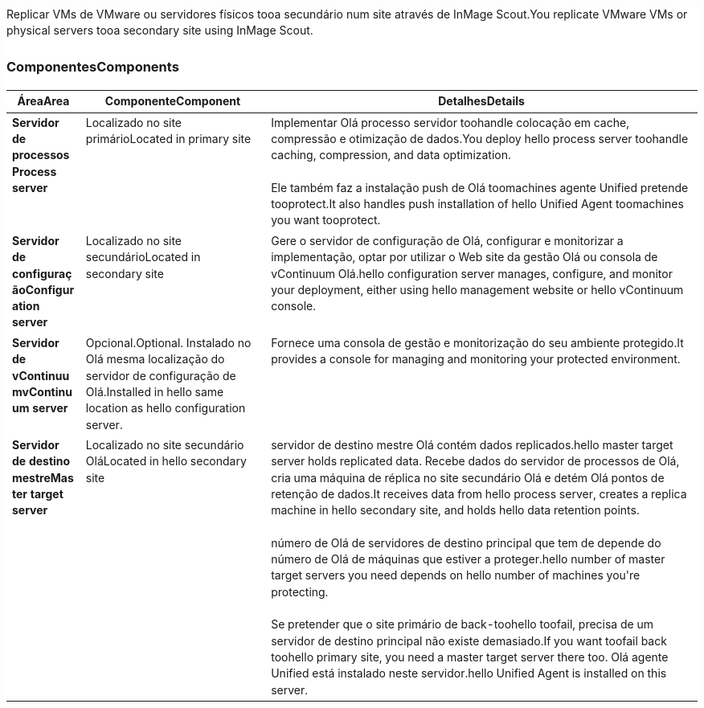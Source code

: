 <span data-ttu-id="b91b2-220">Replicar VMs de VMware ou servidores físicos tooa secundário num site através de InMage Scout.</span><span class="sxs-lookup"><span data-stu-id="b91b2-220">You replicate VMware VMs or physical servers tooa secondary site using InMage Scout.</span></span>

### <a name="components"></a><span data-ttu-id="b91b2-221">Componentes</span><span class="sxs-lookup"><span data-stu-id="b91b2-221">Components</span></span>

<span data-ttu-id="b91b2-222">**Área**</span><span class="sxs-lookup"><span data-stu-id="b91b2-222">**Area**</span></span> | <span data-ttu-id="b91b2-223">**Componente**</span><span class="sxs-lookup"><span data-stu-id="b91b2-223">**Component**</span></span> | <span data-ttu-id="b91b2-224">**Detalhes**</span><span class="sxs-lookup"><span data-stu-id="b91b2-224">**Details**</span></span>
--- | --- | ---
<span data-ttu-id="b91b2-225">**Servidor de processos**</span><span class="sxs-lookup"><span data-stu-id="b91b2-225">**Process server**</span></span> | <span data-ttu-id="b91b2-226">Localizado no site primário</span><span class="sxs-lookup"><span data-stu-id="b91b2-226">Located in primary site</span></span> | <span data-ttu-id="b91b2-227">Implementar Olá processo servidor toohandle colocação em cache, compressão e otimização de dados.</span><span class="sxs-lookup"><span data-stu-id="b91b2-227">You deploy hello process server toohandle caching, compression, and data optimization.</span></span><br/><br/> <span data-ttu-id="b91b2-228">Ele também faz a instalação push de Olá toomachines agente Unified pretende tooprotect.</span><span class="sxs-lookup"><span data-stu-id="b91b2-228">It also handles push installation of hello Unified Agent toomachines you want tooprotect.</span></span>
<span data-ttu-id="b91b2-229">**Servidor de configuração**</span><span class="sxs-lookup"><span data-stu-id="b91b2-229">**Configuration server**</span></span> | <span data-ttu-id="b91b2-230">Localizado no site secundário</span><span class="sxs-lookup"><span data-stu-id="b91b2-230">Located in secondary site</span></span> | <span data-ttu-id="b91b2-231">Gere o servidor de configuração de Olá, configurar e monitorizar a implementação, optar por utilizar o Web site da gestão Olá ou consola de vContinuum Olá.</span><span class="sxs-lookup"><span data-stu-id="b91b2-231">hello configuration server manages, configure, and monitor your deployment, either using hello management website or hello vContinuum console.</span></span>
<span data-ttu-id="b91b2-232">**Servidor de vContinuum**</span><span class="sxs-lookup"><span data-stu-id="b91b2-232">**vContinuum server**</span></span> | <span data-ttu-id="b91b2-233">Opcional.</span><span class="sxs-lookup"><span data-stu-id="b91b2-233">Optional.</span></span> <span data-ttu-id="b91b2-234">Instalado no Olá mesma localização do servidor de configuração de Olá.</span><span class="sxs-lookup"><span data-stu-id="b91b2-234">Installed in hello same location as hello configuration server.</span></span> | <span data-ttu-id="b91b2-235">Fornece uma consola de gestão e monitorização do seu ambiente protegido.</span><span class="sxs-lookup"><span data-stu-id="b91b2-235">It provides a console for managing and monitoring your protected environment.</span></span>
<span data-ttu-id="b91b2-236">**Servidor de destino mestre**</span><span class="sxs-lookup"><span data-stu-id="b91b2-236">**Master target server**</span></span> | <span data-ttu-id="b91b2-237">Localizado no site secundário Olá</span><span class="sxs-lookup"><span data-stu-id="b91b2-237">Located in hello secondary site</span></span> | <span data-ttu-id="b91b2-238">servidor de destino mestre Olá contém dados replicados.</span><span class="sxs-lookup"><span data-stu-id="b91b2-238">hello master target server holds replicated data.</span></span> <span data-ttu-id="b91b2-239">Recebe dados do servidor de processos de Olá, cria uma máquina de réplica no site secundário Olá e detém Olá pontos de retenção de dados.</span><span class="sxs-lookup"><span data-stu-id="b91b2-239">It receives data from hello process server, creates a replica machine in hello secondary site, and holds hello data retention points.</span></span><br/><br/> <span data-ttu-id="b91b2-240">número de Olá de servidores de destino principal que tem de depende do número de Olá de máquinas que estiver a proteger.</span><span class="sxs-lookup"><span data-stu-id="b91b2-240">hello number of master target servers you need depends on hello number of machines you're protecting.</span></span><br/><br/> <span data-ttu-id="b91b2-241">Se pretender que o site primário de back-toohello toofail, precisa de um servidor de destino principal não existe demasiado.</span><span class="sxs-lookup"><span data-stu-id="b91b2-241">If you want toofail back toohello primary site, you need a master target server there too.</span></span> <span data-ttu-id="b91b2-242">Olá agente Unified está instalado neste servidor.</span><span class="sxs-lookup"><span data-stu-id="b91b2-242">hello Unified Agent is installed on this server.</span></span>